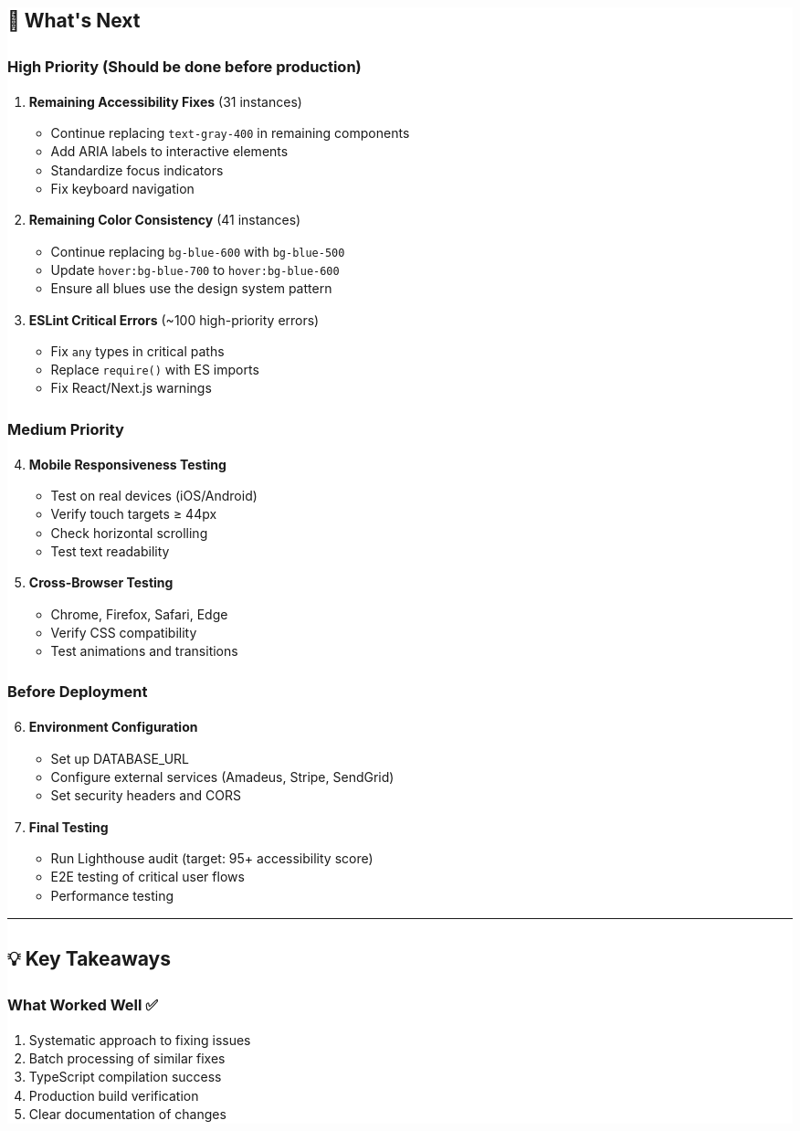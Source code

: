
## 🚀 What's Next

### **High Priority (Should be done before production)**

1. **Remaining Accessibility Fixes** (31 instances)
   - Continue replacing `text-gray-400` in remaining components
   - Add ARIA labels to interactive elements
   - Standardize focus indicators
   - Fix keyboard navigation

2. **Remaining Color Consistency** (41 instances)
   - Continue replacing `bg-blue-600` with `bg-blue-500`
   - Update `hover:bg-blue-700` to `hover:bg-blue-600`
   - Ensure all blues use the design system pattern

3. **ESLint Critical Errors** (~100 high-priority errors)
   - Fix `any` types in critical paths
   - Replace `require()` with ES imports
   - Fix React/Next.js warnings

### **Medium Priority**

4. **Mobile Responsiveness Testing**
   - Test on real devices (iOS/Android)
   - Verify touch targets ≥ 44px
   - Check horizontal scrolling
   - Test text readability

5. **Cross-Browser Testing**
   - Chrome, Firefox, Safari, Edge
   - Verify CSS compatibility
   - Test animations and transitions

### **Before Deployment**

6. **Environment Configuration**
   - Set up DATABASE_URL
   - Configure external services (Amadeus, Stripe, SendGrid)
   - Set security headers and CORS

7. **Final Testing**
   - Run Lighthouse audit (target: 95+ accessibility score)
   - E2E testing of critical user flows
   - Performance testing

---

## 💡 Key Takeaways

### **What Worked Well** ✅
1. Systematic approach to fixing issues
2. Batch processing of similar fixes
3. TypeScript compilation success
4. Production build verification
5. Clear documentation of changes
